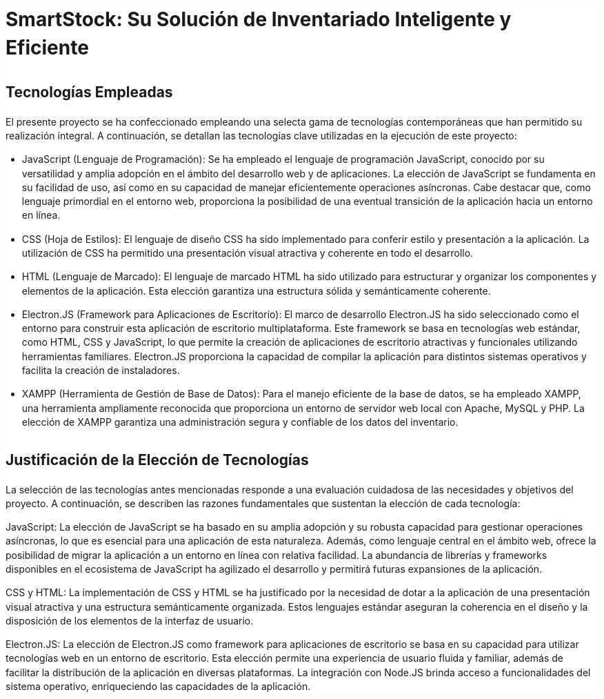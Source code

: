 # SmartStock: Su Solución de Inventariado Inteligente y Eficiente

## Tecnologías Empleadas

El presente proyecto se ha confeccionado empleando una selecta gama de tecnologías contemporáneas que han permitido su realización integral. A continuación, se detallan las tecnologías clave utilizadas en la ejecución de este proyecto:

- JavaScript (Lenguaje de Programación): Se ha empleado el lenguaje de programación JavaScript, conocido por su versatilidad y amplia adopción en el ámbito del desarrollo web y de aplicaciones. La elección de JavaScript se fundamenta en su facilidad de uso, así como en su capacidad de manejar eficientemente operaciones asíncronas. Cabe destacar que, como lenguaje primordial en el entorno web, proporciona la posibilidad de una eventual transición de la aplicación hacia un entorno en línea.

- CSS (Hoja de Estilos): El lenguaje de diseño CSS ha sido implementado para conferir estilo y presentación a la aplicación. La utilización de CSS ha permitido una presentación visual atractiva y coherente en todo el desarrollo.

- HTML (Lenguaje de Marcado): El lenguaje de marcado HTML ha sido utilizado para estructurar y organizar los componentes y elementos de la aplicación. Esta elección garantiza una estructura sólida y semánticamente coherente.

- Electron.JS (Framework para Aplicaciones de Escritorio): El marco de desarrollo Electron.JS ha sido seleccionado como el entorno para construir esta aplicación de escritorio multiplataforma. Este framework se basa en tecnologías web estándar, como HTML, CSS y JavaScript, lo que permite la creación de aplicaciones de escritorio atractivas y funcionales utilizando herramientas familiares. Electron.JS proporciona la capacidad de compilar la aplicación para distintos sistemas operativos y facilita la creación de instaladores.

- XAMPP (Herramienta de Gestión de Base de Datos): Para el manejo eficiente de la base de datos, se ha empleado XAMPP, una herramienta ampliamente reconocida que proporciona un entorno de servidor web local con Apache, MySQL y PHP. La elección de XAMPP garantiza una administración segura y confiable de los datos del inventario.

## Justificación de la Elección de Tecnologías

La selección de las tecnologías antes mencionadas responde a una evaluación cuidadosa de las necesidades y objetivos del proyecto. A continuación, se describen las razones fundamentales que sustentan la elección de cada tecnología:

JavaScript: La elección de JavaScript se ha basado en su amplia adopción y su robusta capacidad para gestionar operaciones asíncronas, lo que es esencial para una aplicación de esta naturaleza. Además, como lenguaje central en el ámbito web, ofrece la posibilidad de migrar la aplicación a un entorno en línea con relativa facilidad. La abundancia de librerías y frameworks disponibles en el ecosistema de JavaScript ha agilizado el desarrollo y permitirá futuras expansiones de la aplicación.

CSS y HTML: La implementación de CSS y HTML se ha justificado por la necesidad de dotar a la aplicación de una presentación visual atractiva y una estructura semánticamente organizada. Estos lenguajes estándar aseguran la coherencia en el diseño y la disposición de los elementos de la interfaz de usuario.

Electron.JS: La elección de Electron.JS como framework para aplicaciones de escritorio se basa en su capacidad para utilizar tecnologías web en un entorno de escritorio. Esta elección permite una experiencia de usuario fluida y familiar, además de facilitar la distribución de la aplicación en diversas plataformas. La integración con Node.JS brinda acceso a funcionalidades del sistema operativo, enriqueciendo las capacidades de la aplicación.

